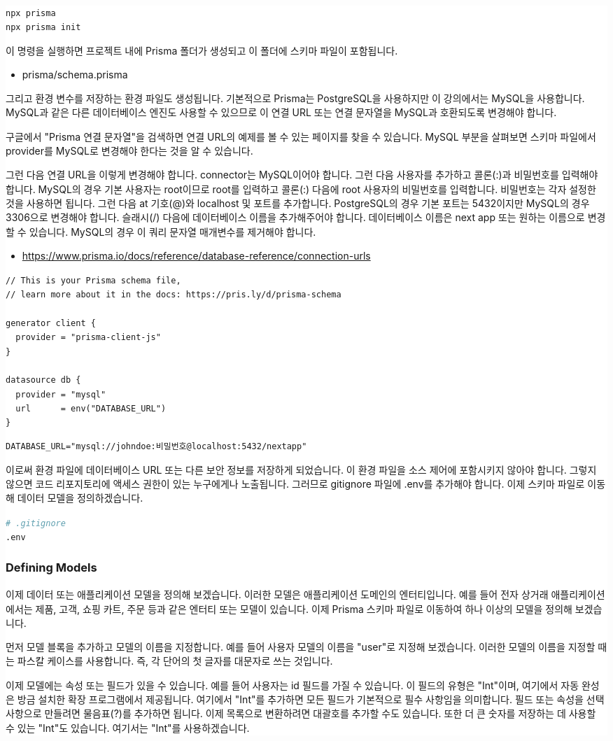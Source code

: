 ```bash
npx prisma
npx prisma init
```

이 명령을 실행하면 프로젝트 내에 Prisma 폴더가 생성되고 이 폴더에 스키마 파일이 포함됩니다.

- prisma/schema.prisma

그리고 환경 변수를 저장하는 환경 파일도 생성됩니다. 기본적으로 Prisma는 PostgreSQL을 사용하지만 이 강의에서는 MySQL을 사용합니다. MySQL과 같은 다른 데이터베이스 엔진도 사용할 수 있으므로 이 연결 URL 또는 연결 문자열을 MySQL과 호환되도록 변경해야 합니다.

구글에서 "Prisma 연결 문자열"을 검색하면 연결 URL의 예제를 볼 수 있는 페이지를 찾을 수 있습니다. MySQL 부분을 살펴보면 스키마 파일에서 provider를 MySQL로 변경해야 한다는 것을 알 수 있습니다.

그런 다음 연결 URL을 이렇게 변경해야 합니다. connector는 MySQL이어야 합니다. 그런 다음 사용자를 추가하고 콜론(:)과 비밀번호를 입력해야 합니다. MySQL의 경우 기본 사용자는 root이므로 root를 입력하고 콜론(:) 다음에 root 사용자의 비밀번호를 입력합니다. 비밀번호는 각자 설정한 것을 사용하면 됩니다. 그런 다음 at 기호(@)와 localhost 및 포트를 추가합니다. PostgreSQL의 경우 기본 포트는 5432이지만 MySQL의 경우 3306으로 변경해야 합니다. 슬래시(/) 다음에 데이터베이스 이름을 추가해주어야 합니다. 데이터베이스 이름은 next app 또는 원하는 이름으로 변경할 수 있습니다. MySQL의 경우 이 쿼리 문자열 매개변수를 제거해야 합니다.

- https://www.prisma.io/docs/reference/database-reference/connection-urls

```prisma
// This is your Prisma schema file,
// learn more about it in the docs: https://pris.ly/d/prisma-schema

generator client {
  provider = "prisma-client-js"
}

datasource db {
  provider = "mysql"
  url      = env("DATABASE_URL")
}
```

```env
DATABASE_URL="mysql://johndoe:비밀번호@localhost:5432/nextapp"
```

이로써 환경 파일에 데이터베이스 URL 또는 다른 보안 정보를 저장하게 되었습니다. 이 환경 파일을 소스 제어에 포함시키지 않아야 합니다. 그렇지 않으면 코드 리포지토리에 액세스 권한이 있는 누구에게나 노출됩니다. 그러므로 gitignore 파일에 .env를 추가해야 합니다. 이제 스키마 파일로 이동해 데이터 모델을 정의하겠습니다.

```bash
# .gitignore
.env
```

### Defining Models

이제 데이터 또는 애플리케이션 모델을 정의해 보겠습니다. 이러한 모델은 애플리케이션 도메인의 엔터티입니다. 예를 들어 전자 상거래 애플리케이션에서는 제품, 고객, 쇼핑 카트, 주문 등과 같은 엔터티 또는 모델이 있습니다. 이제 Prisma 스키마 파일로 이동하여 하나 이상의 모델을 정의해 보겠습니다.

먼저 모델 블록을 추가하고 모델의 이름을 지정합니다. 예를 들어 사용자 모델의 이름을 "user"로 지정해 보겠습니다. 이러한 모델의 이름을 지정할 때는 파스칼 케이스를 사용합니다. 즉, 각 단어의 첫 글자를 대문자로 쓰는 것입니다.

이제 모델에는 속성 또는 필드가 있을 수 있습니다. 예를 들어 사용자는 id 필드를 가질 수 있습니다. 이 필드의 유형은 "Int"이며, 여기에서 자동 완성은 방금 설치한 확장 프로그램에서 제공됩니다. 여기에서 "Int"를 추가하면 모든 필드가 기본적으로 필수 사항임을 의미합니다. 필드 또는 속성을 선택 사항으로 만들려면 물음표(?)를 추가하면 됩니다. 이제 목록으로 변환하려면 대괄호를 추가할 수도 있습니다. 또한 더 큰 숫자를 저장하는 데 사용할 수 있는 "Int"도 있습니다. 여기서는 "Int"를 사용하겠습니다.
